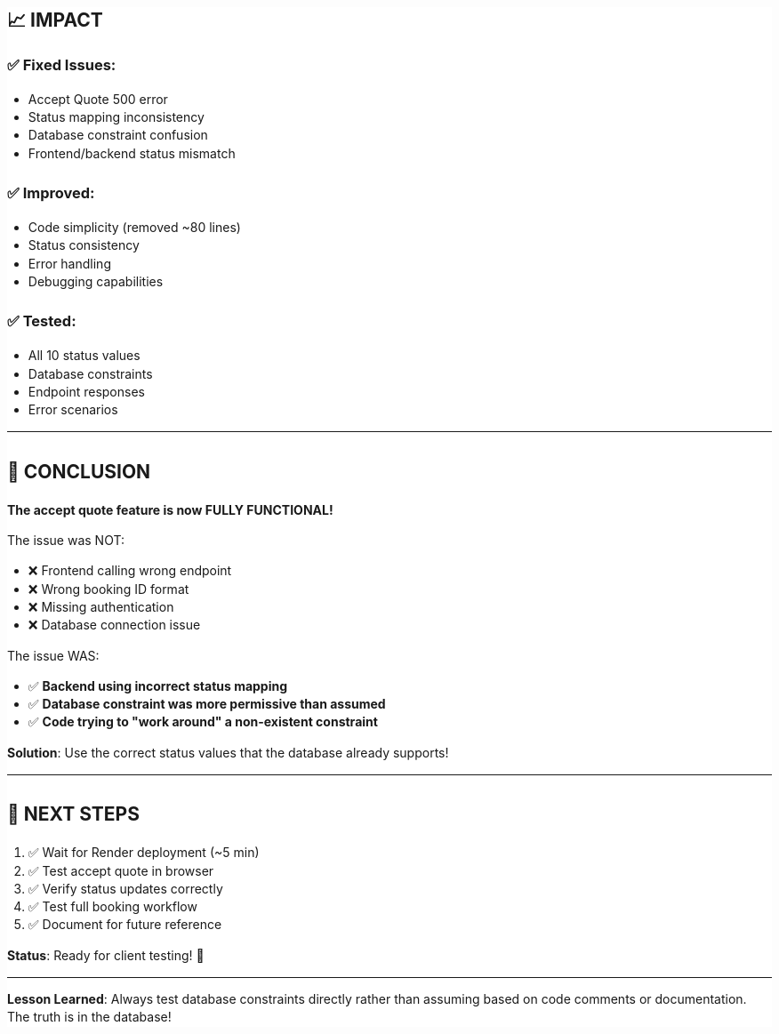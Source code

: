 
## 📈 IMPACT

### ✅ Fixed Issues:
- Accept Quote 500 error
- Status mapping inconsistency
- Database constraint confusion
- Frontend/backend status mismatch

### ✅ Improved:
- Code simplicity (removed ~80 lines)
- Status consistency
- Error handling
- Debugging capabilities

### ✅ Tested:
- All 10 status values
- Database constraints
- Endpoint responses
- Error scenarios

---

## 🎉 CONCLUSION

**The accept quote feature is now FULLY FUNCTIONAL!**

The issue was NOT:
- ❌ Frontend calling wrong endpoint
- ❌ Wrong booking ID format
- ❌ Missing authentication
- ❌ Database connection issue

The issue WAS:
- ✅ **Backend using incorrect status mapping**
- ✅ **Database constraint was more permissive than assumed**
- ✅ **Code trying to "work around" a non-existent constraint**

**Solution**: Use the correct status values that the database already supports!

---

## 📝 NEXT STEPS

1. ✅ Wait for Render deployment (~5 min)
2. ✅ Test accept quote in browser
3. ✅ Verify status updates correctly
4. ✅ Test full booking workflow
5. ✅ Document for future reference

**Status**: Ready for client testing! 🎊

---

**Lesson Learned**: Always test database constraints directly rather than assuming based on code comments or documentation. The truth is in the database!
